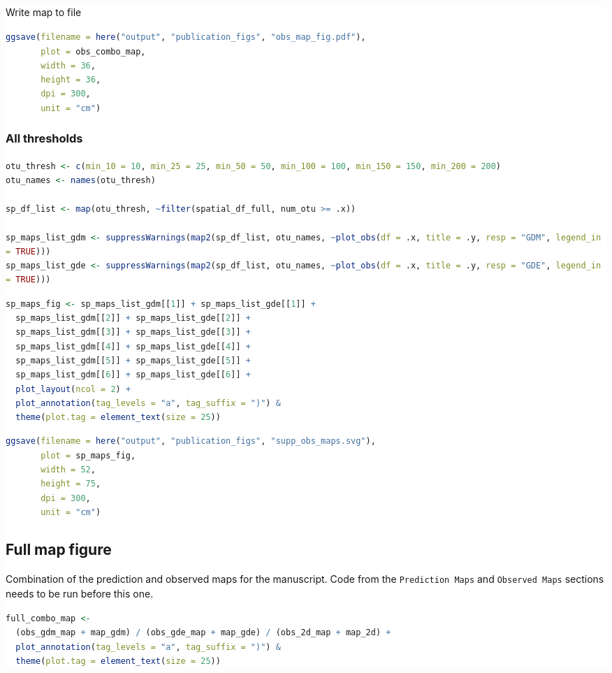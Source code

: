 Write map to file

``` r
ggsave(filename = here("output", "publication_figs", "obs_map_fig.pdf"),
       plot = obs_combo_map,
       width = 36,
       height = 36,
       dpi = 300,
       unit = "cm")
```

### All thresholds

``` r
otu_thresh <- c(min_10 = 10, min_25 = 25, min_50 = 50, min_100 = 100, min_150 = 150, min_200 = 200)
otu_names <- names(otu_thresh)

sp_df_list <- map(otu_thresh, ~filter(spatial_df_full, num_otu >= .x))

sp_maps_list_gdm <- suppressWarnings(map2(sp_df_list, otu_names, ~plot_obs(df = .x, title = .y, resp = "GDM", legend_in = TRUE)))
sp_maps_list_gde <- suppressWarnings(map2(sp_df_list, otu_names, ~plot_obs(df = .x, title = .y, resp = "GDE", legend_in = TRUE)))
```

``` r
sp_maps_fig <- sp_maps_list_gdm[[1]] + sp_maps_list_gde[[1]] +
  sp_maps_list_gdm[[2]] + sp_maps_list_gde[[2]] +
  sp_maps_list_gdm[[3]] + sp_maps_list_gde[[3]] +
  sp_maps_list_gdm[[4]] + sp_maps_list_gde[[4]] +
  sp_maps_list_gdm[[5]] + sp_maps_list_gde[[5]] +
  sp_maps_list_gdm[[6]] + sp_maps_list_gde[[6]] +
  plot_layout(ncol = 2) +
  plot_annotation(tag_levels = "a", tag_suffix = ")") &
  theme(plot.tag = element_text(size = 25))
```

``` r
ggsave(filename = here("output", "publication_figs", "supp_obs_maps.svg"),
       plot = sp_maps_fig,
       width = 52,
       height = 75,
       dpi = 300,
       unit = "cm")
```

## Full map figure

Combination of the prediction and observed maps for the manuscript. Code
from the `Prediction Maps` and `Observed Maps` sections needs to be run
before this one.

``` r
full_combo_map <- 
  (obs_gdm_map + map_gdm) / (obs_gde_map + map_gde) / (obs_2d_map + map_2d) +
  plot_annotation(tag_levels = "a", tag_suffix = ")") &
  theme(plot.tag = element_text(size = 25))
```
